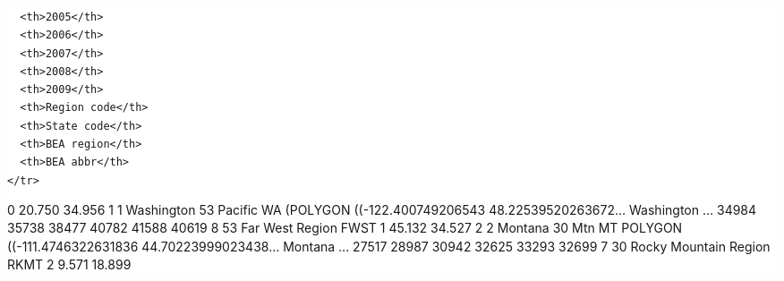       <th>2005</th>
      <th>2006</th>
      <th>2007</th>
      <th>2008</th>
      <th>2009</th>
      <th>Region code</th>
      <th>State code</th>
      <th>BEA region</th>
      <th>BEA abbr</th>
    </tr>
  </thead>
  <tbody>
    <tr>
      <th>0</th>
      <td>20.750</td>
      <td>34.956</td>
      <td>1</td>
      <td>1</td>
      <td>Washington</td>
      <td>53</td>
      <td>Pacific</td>
      <td>WA</td>
      <td>(POLYGON ((-122.400749206543 48.22539520263672...</td>
      <td>Washington</td>
      <td>...</td>
      <td>34984</td>
      <td>35738</td>
      <td>38477</td>
      <td>40782</td>
      <td>41588</td>
      <td>40619</td>
      <td>8</td>
      <td>53</td>
      <td>Far West Region</td>
      <td>FWST</td>
    </tr>
    <tr>
      <th>1</th>
      <td>45.132</td>
      <td>34.527</td>
      <td>2</td>
      <td>2</td>
      <td>Montana</td>
      <td>30</td>
      <td>Mtn</td>
      <td>MT</td>
      <td>POLYGON ((-111.4746322631836 44.70223999023438...</td>
      <td>Montana</td>
      <td>...</td>
      <td>27517</td>
      <td>28987</td>
      <td>30942</td>
      <td>32625</td>
      <td>33293</td>
      <td>32699</td>
      <td>7</td>
      <td>30</td>
      <td>Rocky Mountain Region</td>
      <td>RKMT</td>
    </tr>
    <tr>
      <th>2</th>
      <td>9.571</td>
      <td>18.899</td>
